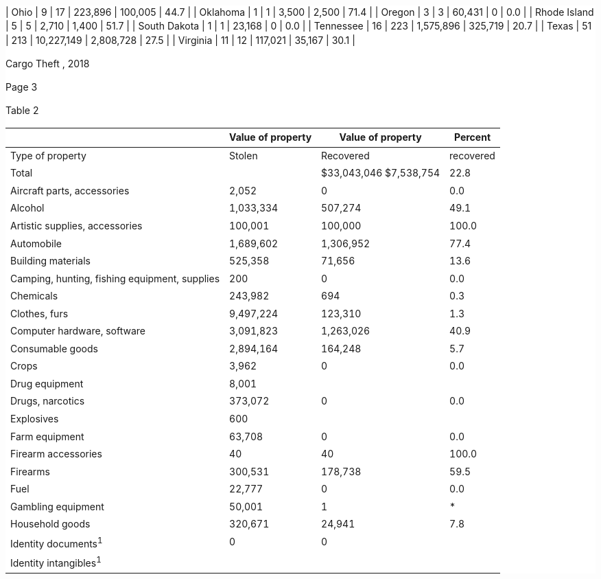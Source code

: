 | Ohio         | 9                                            | 17                             | 223,896             | 100,005             | 44.7               |
| Oklahoma     | 1                                            | 1                              | 3,500               | 2,500               | 71.4               |
| Oregon       | 3                                            | 3                              | 60,431              | 0                   | 0.0                |
| Rhode Island | 5                                            | 5                              | 2,710               | 1,400               | 51.7               |
| South Dakota | 1                                            | 1                              | 23,168              | 0                   | 0.0                |
| Tennessee    | 16                                           | 223                            | 1,575,896           | 325,719             | 20.7               |
| Texas        | 51                                           | 213                            | 10,227,149          | 2,808,728           | 27.5               |
| Virginia     | 11                                           | 12                             | 117,021             | 35,167              | 30.1               |

Cargo Theft , 2018

Page 3

Table 2

|                                                                                                                    | Value of property    | Value of property      | Percent   |
|--------------------------------------------------------------------------------------------------------------------|----------------------|------------------------|-----------|
| Type of property                                                                                                   | Stolen               | Recovered              | recovered |
| Total                                                                                                              |                      | $33,043,046 $7,538,754 | 22.8      |
| Aircraft parts, accessories                                                                                        | 2,052                | 0                      | 0.0       |
| Alcohol                                                                                                            | 1,033,334            | 507,274                | 49.1      |
| Artistic supplies, accessories                                                                                     | 100,001              | 100,000                | 100.0     |
| Automobile                                                                                                         | 1,689,602            | 1,306,952              | 77.4      |
| Building materials                                                                                                 | 525,358              | 71,656                 | 13.6      |
| Camping, hunting, fishing equipment, supplies                                                                      | 200                  | 0                      | 0.0       |
| Chemicals                                                                                                          | 243,982              | 694                    | 0.3       |
| Clothes, furs                                                                                                      | 9,497,224            | 123,310                | 1.3       |
| Computer hardware, software                                                                                        | 3,091,823            | 1,263,026              | 40.9      |
| Consumable goods                                                                                                   | 2,894,164            | 164,248                | 5.7       |
| Crops                                                                                                              | 3,962                | 0                      | 0.0       |
| Drug equipment                                                                                                     | 8,001                |                        |           |
| Drugs, narcotics                                                                                                   | 373,072              | 0                      | 0.0       |
| Explosives                                                                                                         | 600                  |                        |           |
| Farm equipment                                                                                                     | 63,708               | 0                      | 0.0       |
| Firearm accessories                                                                                                | 40                   | 40                     | 100.0     |
| Firearms                                                                                                           | 300,531              | 178,738                | 59.5      |
| Fuel                                                                                                               | 22,777               | 0                      | 0.0       |
| Gambling equipment                                                                                                 | 50,001               | 1                      | *         |
| Household goods                                                                                                    | 320,671              | 24,941                 | 7.8       |
| Identity documents$^{1}$                                                                                           | 0                    | 0                      |           |
| Identity intangibles$^{1}$                                                                                         |                      |                        |           |
